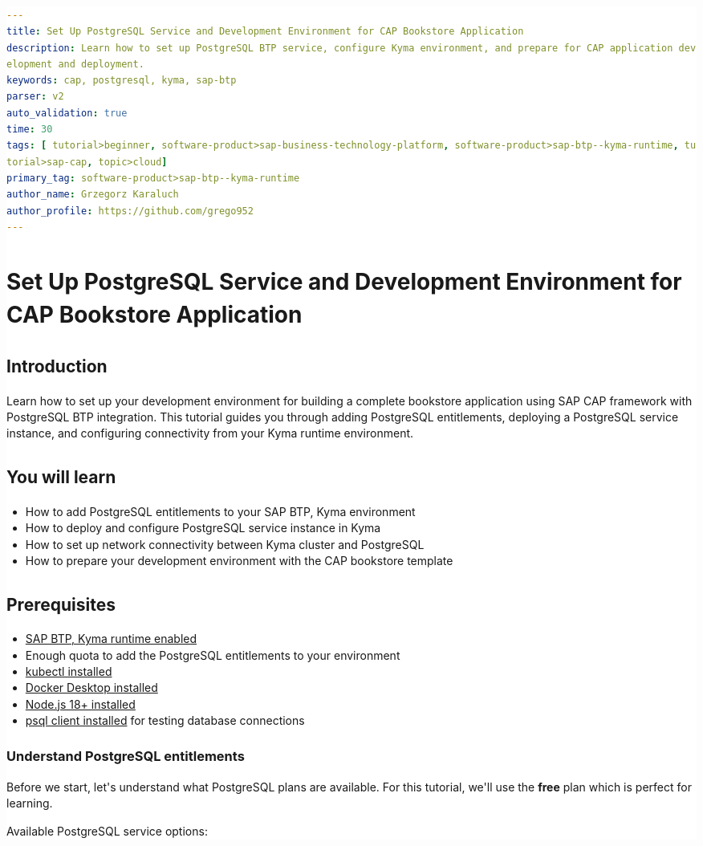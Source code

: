 ```yaml
---
title: Set Up PostgreSQL Service and Development Environment for CAP Bookstore Application
description: Learn how to set up PostgreSQL BTP service, configure Kyma environment, and prepare for CAP application development and deployment.
keywords: cap, postgresql, kyma, sap-btp
parser: v2
auto_validation: true
time: 30
tags: [ tutorial>beginner, software-product>sap-business-technology-platform, software-product>sap-btp--kyma-runtime, tutorial>sap-cap, topic>cloud]
primary_tag: software-product>sap-btp--kyma-runtime
author_name: Grzegorz Karaluch
author_profile: https://github.com/grego952
---
```


# Set Up PostgreSQL Service and Development Environment for CAP Bookstore Application

## Introduction

Learn how to set up your development environment for building a complete bookstore application using SAP CAP framework with PostgreSQL BTP integration. This tutorial guides you through adding PostgreSQL entitlements, deploying a PostgreSQL service instance, and configuring connectivity from your Kyma runtime environment.

## You will learn

- How to add PostgreSQL entitlements to your SAP BTP, Kyma environment
- How to deploy and configure PostgreSQL service instance in Kyma
- How to set up network connectivity between Kyma cluster and PostgreSQL
- How to prepare your development environment with the CAP bookstore template

## Prerequisites

- [SAP BTP, Kyma runtime enabled](cp-kyma-getting-started)
- Enough quota to add the PostgreSQL entitlements to your environment
- [kubectl installed](https://kubernetes.io/docs/tasks/tools/)
- [Docker Desktop installed](https://www.docker.com/products/docker-desktop/)
- [Node.js 18+ installed](https://nodejs.org/)
- [psql client installed](https://www.postgresql.org/download/) for testing database connections

### Understand PostgreSQL entitlements

Before we start, let's understand what PostgreSQL plans are available. For this tutorial, we'll use the **free** plan which is perfect for learning.

Available PostgreSQL service options:
